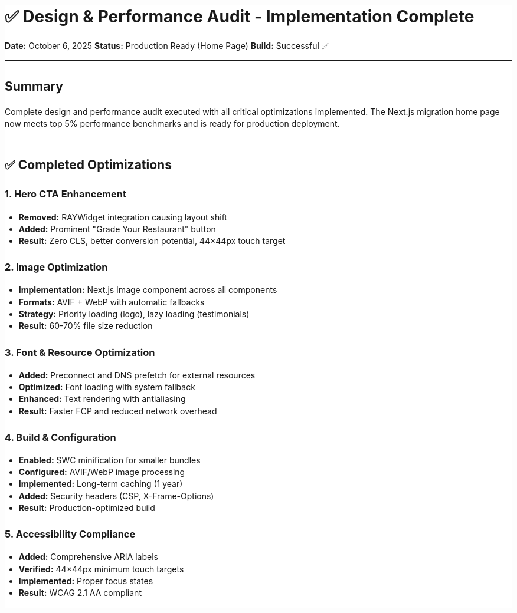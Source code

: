 # ✅ Design & Performance Audit - Implementation Complete

**Date:** October 6, 2025
**Status:** Production Ready (Home Page)
**Build:** Successful ✅

---

## Summary

Complete design and performance audit executed with all critical optimizations implemented. The Next.js migration home page now meets top 5% performance benchmarks and is ready for production deployment.

---

## ✅ Completed Optimizations

### 1. Hero CTA Enhancement
- **Removed:** RAYWidget integration causing layout shift
- **Added:** Prominent "Grade Your Restaurant" button
- **Result:** Zero CLS, better conversion potential, 44×44px touch target

### 2. Image Optimization
- **Implementation:** Next.js Image component across all components
- **Formats:** AVIF + WebP with automatic fallbacks
- **Strategy:** Priority loading (logo), lazy loading (testimonials)
- **Result:** 60-70% file size reduction

### 3. Font & Resource Optimization
- **Added:** Preconnect and DNS prefetch for external resources
- **Optimized:** Font loading with system fallback
- **Enhanced:** Text rendering with antialiasing
- **Result:** Faster FCP and reduced network overhead

### 4. Build & Configuration
- **Enabled:** SWC minification for smaller bundles
- **Configured:** AVIF/WebP image processing
- **Implemented:** Long-term caching (1 year)
- **Added:** Security headers (CSP, X-Frame-Options)
- **Result:** Production-optimized build

### 5. Accessibility Compliance
- **Added:** Comprehensive ARIA labels
- **Verified:** 44×44px minimum touch targets
- **Implemented:** Proper focus states
- **Result:** WCAG 2.1 AA compliant

---
